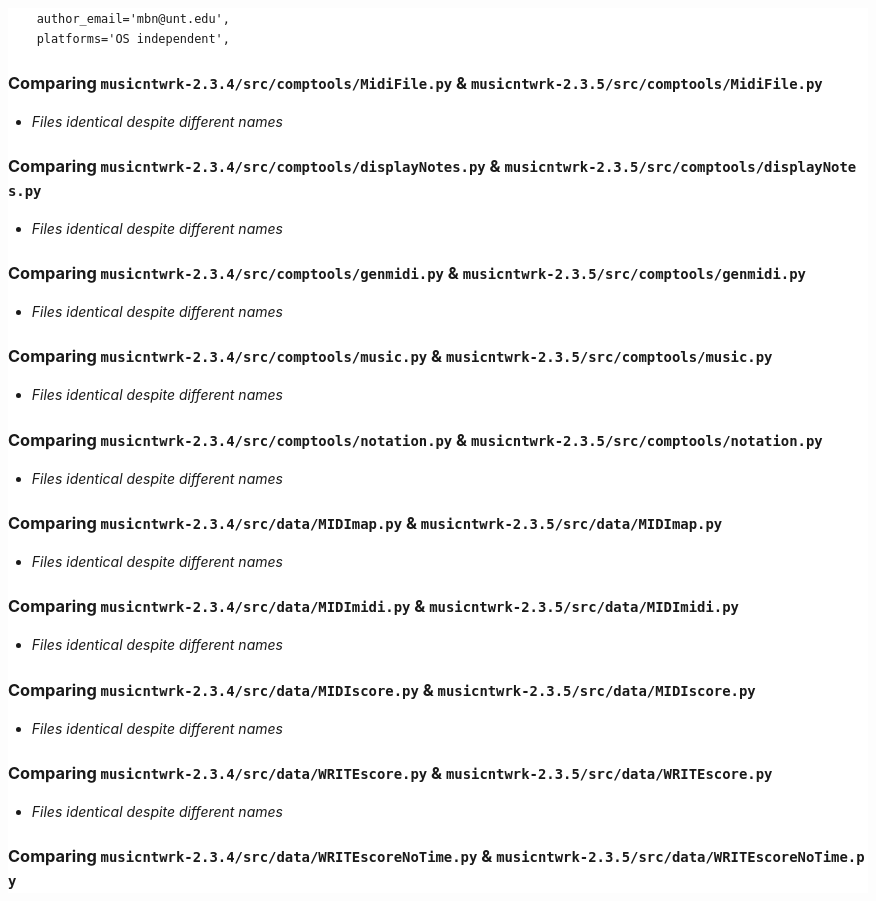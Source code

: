 ```diff
 	author_email='mbn@unt.edu',
 	platforms='OS independent',
```

### Comparing `musicntwrk-2.3.4/src/comptools/MidiFile.py` & `musicntwrk-2.3.5/src/comptools/MidiFile.py`

 * *Files identical despite different names*

### Comparing `musicntwrk-2.3.4/src/comptools/displayNotes.py` & `musicntwrk-2.3.5/src/comptools/displayNotes.py`

 * *Files identical despite different names*

### Comparing `musicntwrk-2.3.4/src/comptools/genmidi.py` & `musicntwrk-2.3.5/src/comptools/genmidi.py`

 * *Files identical despite different names*

### Comparing `musicntwrk-2.3.4/src/comptools/music.py` & `musicntwrk-2.3.5/src/comptools/music.py`

 * *Files identical despite different names*

### Comparing `musicntwrk-2.3.4/src/comptools/notation.py` & `musicntwrk-2.3.5/src/comptools/notation.py`

 * *Files identical despite different names*

### Comparing `musicntwrk-2.3.4/src/data/MIDImap.py` & `musicntwrk-2.3.5/src/data/MIDImap.py`

 * *Files identical despite different names*

### Comparing `musicntwrk-2.3.4/src/data/MIDImidi.py` & `musicntwrk-2.3.5/src/data/MIDImidi.py`

 * *Files identical despite different names*

### Comparing `musicntwrk-2.3.4/src/data/MIDIscore.py` & `musicntwrk-2.3.5/src/data/MIDIscore.py`

 * *Files identical despite different names*

### Comparing `musicntwrk-2.3.4/src/data/WRITEscore.py` & `musicntwrk-2.3.5/src/data/WRITEscore.py`

 * *Files identical despite different names*

### Comparing `musicntwrk-2.3.4/src/data/WRITEscoreNoTime.py` & `musicntwrk-2.3.5/src/data/WRITEscoreNoTime.py`
